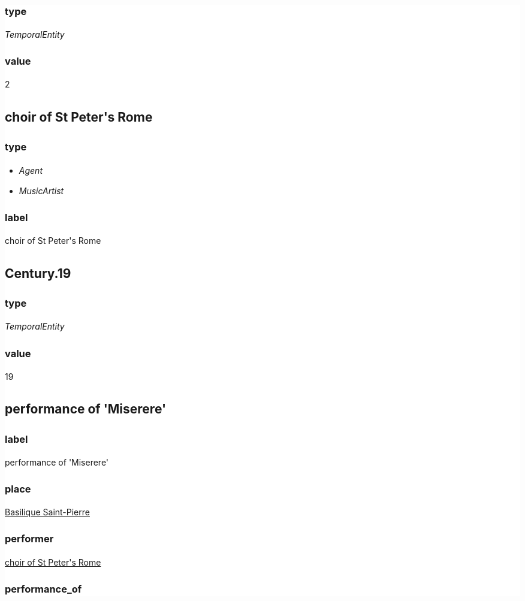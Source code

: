 ### type


*TemporalEntity*

### value


2

## choir of St Peter's Rome

### type

 - *Agent*

 - *MusicArtist*

### label


choir of St Peter's Rome

## Century.19

### type


*TemporalEntity*

### value


19

## performance of 'Miserere'

### label


performance of 'Miserere'

### place


[Basilique Saint-Pierre](#Basilique-Saint-Pierre)

### performer


[choir of St Peter's Rome](#choir-of-St-Peter's-Rome)

### performance_of

